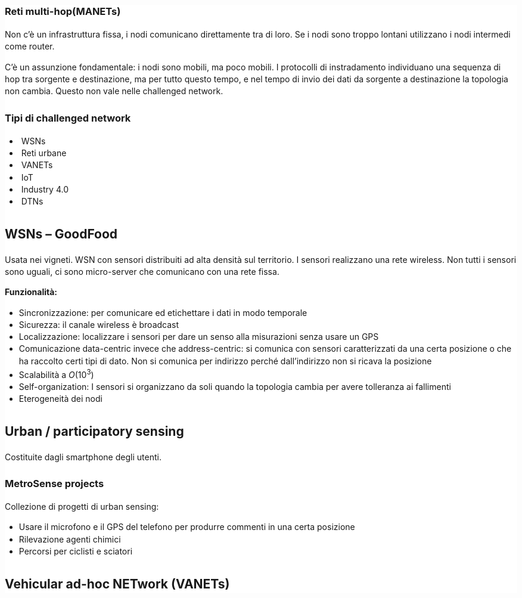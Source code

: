 ### Reti multi-hop(MANETs)

Non c’è un infrastruttura fissa, i nodi comunicano direttamente tra di loro. Se i nodi sono troppo lontani utilizzano i nodi intermedi come router.

C’è un assunzione fondamentale: i nodi sono mobili, ma poco mobili. I protocolli di instradamento individuano una sequenza di hop tra sorgente e destinazione, ma per tutto questo tempo, e nel tempo di invio dei dati da sorgente a destinazione la topologia non cambia. Questo non vale nelle challenged network.

### Tipi di challenged network

- ​	WSNs
- ​	Reti urbane
- ​	VANETs
- ​	IoT
- ​	Industry 4.0
- ​	DTNs

## WSNs – GoodFood

Usata nei vigneti. WSN con sensori distribuiti ad alta densità sul territorio. I sensori realizzano una rete wireless. Non tutti i sensori sono uguali, ci sono micro-server che comunicano con una rete fissa.

**Funzionalità:**

- Sincronizzazione: per comunicare ed etichettare i dati in modo temporale
- Sicurezza: il canale wireless è broadcast
- Localizzazione: localizzare i sensori per dare un senso alla misurazioni senza usare un GPS
- Comunicazione data-centric invece che address-centric: si comunica con sensori caratterizzati da una certa posizione o che ha raccolto certi tipi di dato. Non si comunica per indirizzo perché dall’indirizzo non si ricava la posizione
- Scalabilità a $O(10^3)$
- Self-organization: I sensori si organizzano da soli quando la topologia cambia per avere tolleranza ai fallimenti
- Eterogeneità dei nodi

## Urban / participatory sensing

Costituite dagli smartphone degli utenti.

### MetroSense projects

Collezione di progetti di urban sensing:

- Usare il microfono e il GPS del telefono per produrre commenti in una certa posizione
- Rilevazione agenti chimici
- Percorsi per ciclisti e sciatori

## Vehicular ad-hoc NETwork (VANETs)
